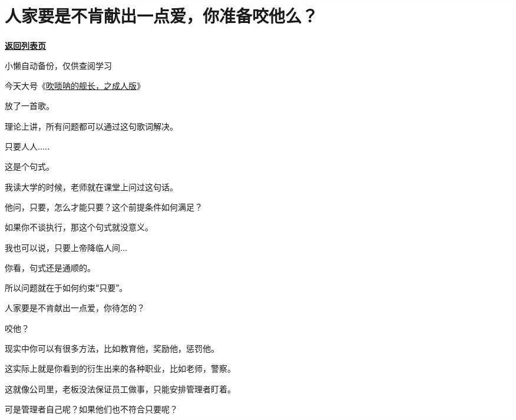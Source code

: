 # 人家要是不肯献出一点爱，你准备咬他么？

[**返回列表页**](/gzh/记忆承载3)

小懒自动备份，仅供查阅学习

今天大号《[吹唢呐的舰长，之成人版](https://mp.weixin.qq.com/s?__biz=MzU0MjYwNDU2Mw==&mid=2247488854&idx=1&sn=e4af0aafb6501a6b638b0f2aed98037b&chksm=fb19792acc6ef03cedc750a4bd86f1618d2ee4ba98d1b62a3c3d5be6ee1234faaefcd9164e7f&token=2085583615&lang=zh_CN&scene=21#wechat_redirect)》

  

放了一首歌。

理论上讲，所有问题都可以通过这句歌词解决。

  

只要人人.....

  

这是个句式。

  

我读大学的时候，老师就在课堂上问过这句话。

  

他问，只要，怎么才能只要？这个前提条件如何满足？

  

如果你不谈执行，那这个句式就没意义。

  

我也可以说，只要上帝降临人间...

  

你看，句式还是通顺的。

  

所以问题就在于如何约束“只要”。

  

人家要是不肯献出一点爱，你待怎的？

  

咬他？

  

现实中你可以有很多方法，比如教育他，奖励他，惩罚他。

  

这实际上就是你看到的衍生出来的各种职业，比如老师，警察。

  

这就像公司里，老板没法保证员工做事，只能安排管理者盯着。

  

可是管理者自己呢？如果他们也不符合只要呢？

